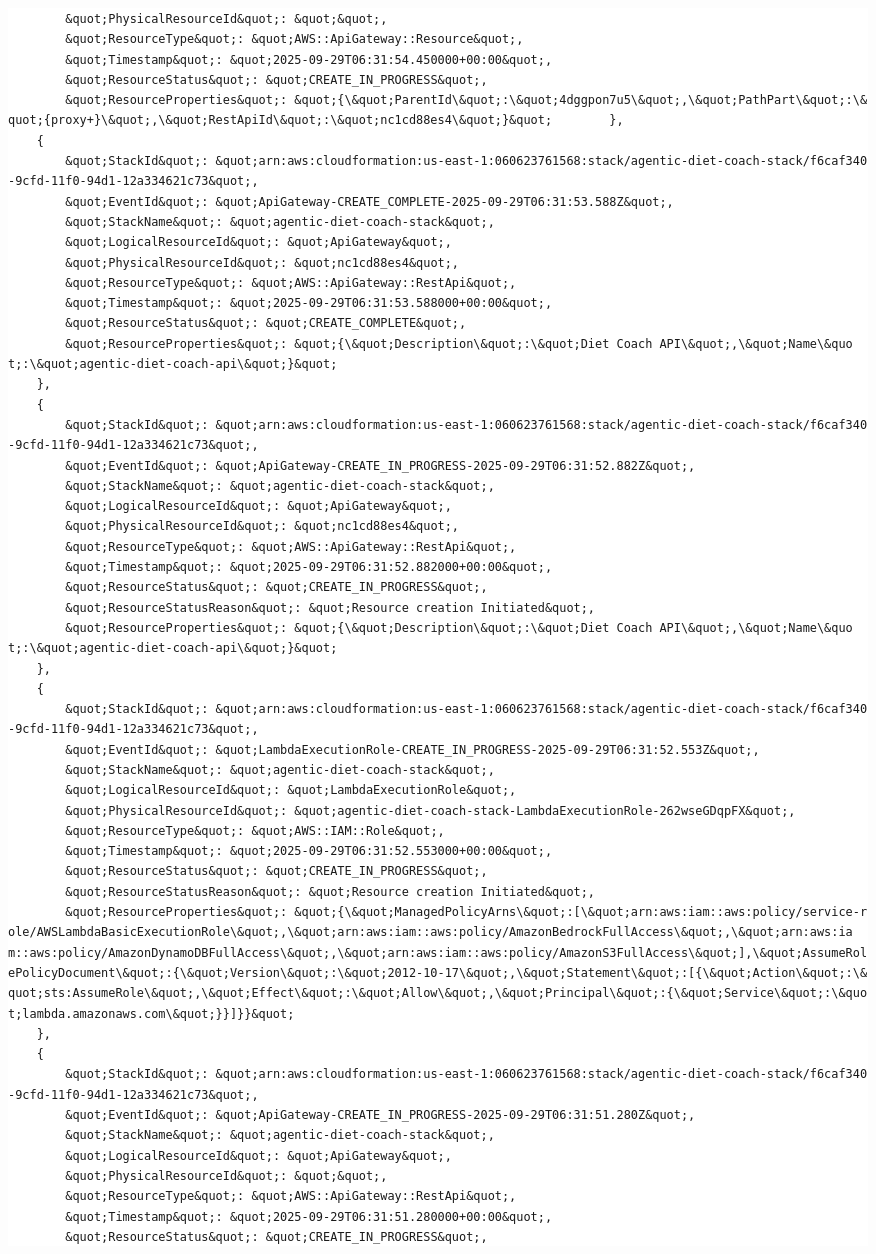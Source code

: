             &quot;PhysicalResourceId&quot;: &quot;&quot;,
            &quot;ResourceType&quot;: &quot;AWS::ApiGateway::Resource&quot;,
            &quot;Timestamp&quot;: &quot;2025-09-29T06:31:54.450000+00:00&quot;,
            &quot;ResourceStatus&quot;: &quot;CREATE_IN_PROGRESS&quot;,
            &quot;ResourceProperties&quot;: &quot;{\&quot;ParentId\&quot;:\&quot;4dggpon7u5\&quot;,\&quot;PathPart\&quot;:\&quot;{proxy+}\&quot;,\&quot;RestApiId\&quot;:\&quot;nc1cd88es4\&quot;}&quot;        },
        {
            &quot;StackId&quot;: &quot;arn:aws:cloudformation:us-east-1:060623761568:stack/agentic-diet-coach-stack/f6caf340-9cfd-11f0-94d1-12a334621c73&quot;,
            &quot;EventId&quot;: &quot;ApiGateway-CREATE_COMPLETE-2025-09-29T06:31:53.588Z&quot;,
            &quot;StackName&quot;: &quot;agentic-diet-coach-stack&quot;,
            &quot;LogicalResourceId&quot;: &quot;ApiGateway&quot;,
            &quot;PhysicalResourceId&quot;: &quot;nc1cd88es4&quot;,
            &quot;ResourceType&quot;: &quot;AWS::ApiGateway::RestApi&quot;,
            &quot;Timestamp&quot;: &quot;2025-09-29T06:31:53.588000+00:00&quot;,
            &quot;ResourceStatus&quot;: &quot;CREATE_COMPLETE&quot;,
            &quot;ResourceProperties&quot;: &quot;{\&quot;Description\&quot;:\&quot;Diet Coach API\&quot;,\&quot;Name\&quot;:\&quot;agentic-diet-coach-api\&quot;}&quot;
        },
        {
            &quot;StackId&quot;: &quot;arn:aws:cloudformation:us-east-1:060623761568:stack/agentic-diet-coach-stack/f6caf340-9cfd-11f0-94d1-12a334621c73&quot;,
            &quot;EventId&quot;: &quot;ApiGateway-CREATE_IN_PROGRESS-2025-09-29T06:31:52.882Z&quot;,
            &quot;StackName&quot;: &quot;agentic-diet-coach-stack&quot;,
            &quot;LogicalResourceId&quot;: &quot;ApiGateway&quot;,
            &quot;PhysicalResourceId&quot;: &quot;nc1cd88es4&quot;,
            &quot;ResourceType&quot;: &quot;AWS::ApiGateway::RestApi&quot;,
            &quot;Timestamp&quot;: &quot;2025-09-29T06:31:52.882000+00:00&quot;,
            &quot;ResourceStatus&quot;: &quot;CREATE_IN_PROGRESS&quot;,
            &quot;ResourceStatusReason&quot;: &quot;Resource creation Initiated&quot;,
            &quot;ResourceProperties&quot;: &quot;{\&quot;Description\&quot;:\&quot;Diet Coach API\&quot;,\&quot;Name\&quot;:\&quot;agentic-diet-coach-api\&quot;}&quot;
        },
        {
            &quot;StackId&quot;: &quot;arn:aws:cloudformation:us-east-1:060623761568:stack/agentic-diet-coach-stack/f6caf340-9cfd-11f0-94d1-12a334621c73&quot;,
            &quot;EventId&quot;: &quot;LambdaExecutionRole-CREATE_IN_PROGRESS-2025-09-29T06:31:52.553Z&quot;,
            &quot;StackName&quot;: &quot;agentic-diet-coach-stack&quot;,
            &quot;LogicalResourceId&quot;: &quot;LambdaExecutionRole&quot;,
            &quot;PhysicalResourceId&quot;: &quot;agentic-diet-coach-stack-LambdaExecutionRole-262wseGDqpFX&quot;,
            &quot;ResourceType&quot;: &quot;AWS::IAM::Role&quot;,
            &quot;Timestamp&quot;: &quot;2025-09-29T06:31:52.553000+00:00&quot;,
            &quot;ResourceStatus&quot;: &quot;CREATE_IN_PROGRESS&quot;,
            &quot;ResourceStatusReason&quot;: &quot;Resource creation Initiated&quot;,
            &quot;ResourceProperties&quot;: &quot;{\&quot;ManagedPolicyArns\&quot;:[\&quot;arn:aws:iam::aws:policy/service-role/AWSLambdaBasicExecutionRole\&quot;,\&quot;arn:aws:iam::aws:policy/AmazonBedrockFullAccess\&quot;,\&quot;arn:aws:iam::aws:policy/AmazonDynamoDBFullAccess\&quot;,\&quot;arn:aws:iam::aws:policy/AmazonS3FullAccess\&quot;],\&quot;AssumeRolePolicyDocument\&quot;:{\&quot;Version\&quot;:\&quot;2012-10-17\&quot;,\&quot;Statement\&quot;:[{\&quot;Action\&quot;:\&quot;sts:AssumeRole\&quot;,\&quot;Effect\&quot;:\&quot;Allow\&quot;,\&quot;Principal\&quot;:{\&quot;Service\&quot;:\&quot;lambda.amazonaws.com\&quot;}}]}}&quot;
        },
        {
            &quot;StackId&quot;: &quot;arn:aws:cloudformation:us-east-1:060623761568:stack/agentic-diet-coach-stack/f6caf340-9cfd-11f0-94d1-12a334621c73&quot;,
            &quot;EventId&quot;: &quot;ApiGateway-CREATE_IN_PROGRESS-2025-09-29T06:31:51.280Z&quot;,
            &quot;StackName&quot;: &quot;agentic-diet-coach-stack&quot;,
            &quot;LogicalResourceId&quot;: &quot;ApiGateway&quot;,
            &quot;PhysicalResourceId&quot;: &quot;&quot;,
            &quot;ResourceType&quot;: &quot;AWS::ApiGateway::RestApi&quot;,
            &quot;Timestamp&quot;: &quot;2025-09-29T06:31:51.280000+00:00&quot;,
            &quot;ResourceStatus&quot;: &quot;CREATE_IN_PROGRESS&quot;,